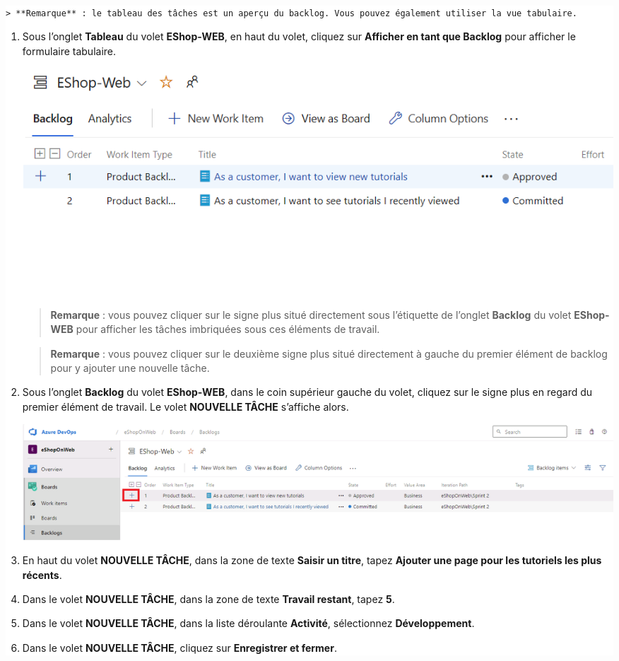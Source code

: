     > **Remarque** : le tableau des tâches est un aperçu du backlog. Vous pouvez également utiliser la vue tabulaire.

1. Sous l’onglet **Tableau** du volet **EShop-WEB**, en haut du volet, cliquez sur **Afficher en tant que Backlog** pour afficher le formulaire tabulaire.

    ![Dans le tableau « EShop-WEB », cliquez sur « Afficher en tant que backlog ».](images/m1/EShop-WEB-view_backlog_v1.png)

    > **Remarque** : vous pouvez cliquer sur le signe plus situé directement sous l’étiquette de l’onglet **Backlog** du volet **EShop-WEB** pour afficher les tâches imbriquées sous ces éléments de travail.

    > **Remarque** : vous pouvez cliquer sur le deuxième signe plus situé directement à gauche du premier élément de backlog pour y ajouter une nouvelle tâche.

1. Sous l’onglet **Backlog** du volet **EShop-WEB**, dans le coin supérieur gauche du volet, cliquez sur le signe plus en regard du premier élément de travail. Le volet **NOUVELLE TÂCHE** s’affiche alors.

    ![Cliquez sur « + » pour créer une Tâche.](images/m1/new_task_v1.png)

1. En haut du volet **NOUVELLE TÂCHE**, dans la zone de texte **Saisir un titre**, tapez **Ajouter une page pour les tutoriels les plus récents**.
1. Dans le volet **NOUVELLE TÂCHE**, dans la zone de texte **Travail restant**, tapez **5**.
1. Dans le volet **NOUVELLE TÂCHE**, dans la liste déroulante **Activité**, sélectionnez **Développement**.
1. Dans le volet **NOUVELLE TÂCHE**, cliquez sur **Enregistrer et fermer**.

